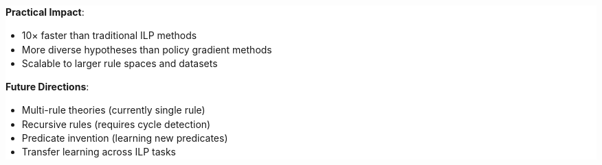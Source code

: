 **Practical Impact**:
- 10× faster than traditional ILP methods
- More diverse hypotheses than policy gradient methods
- Scalable to larger rule spaces and datasets

**Future Directions**:
- Multi-rule theories (currently single rule)
- Recursive rules (requires cycle detection)
- Predicate invention (learning new predicates)
- Transfer learning across ILP tasks
